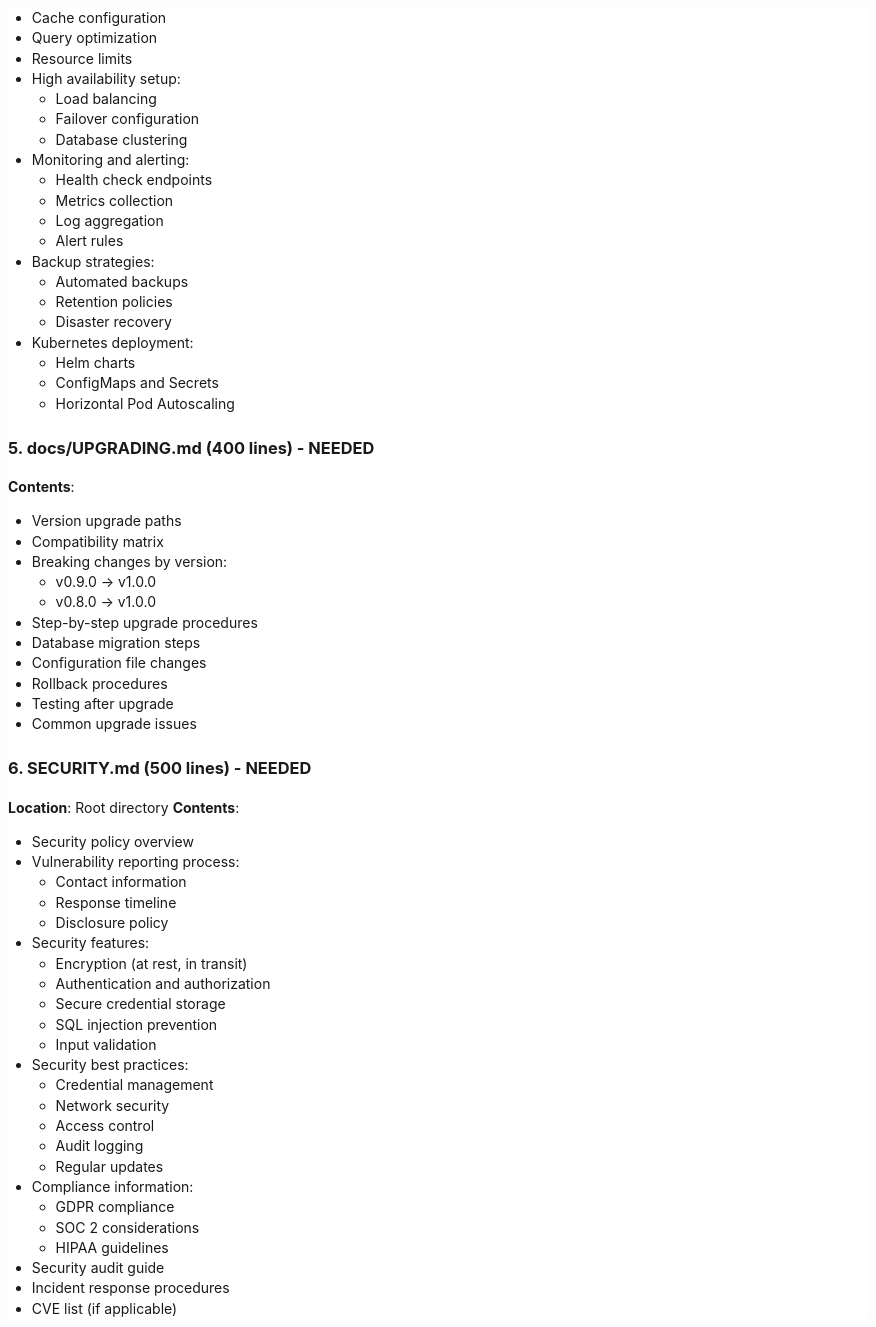   - Cache configuration
  - Query optimization
  - Resource limits
- High availability setup:
  - Load balancing
  - Failover configuration
  - Database clustering
- Monitoring and alerting:
  - Health check endpoints
  - Metrics collection
  - Log aggregation
  - Alert rules
- Backup strategies:
  - Automated backups
  - Retention policies
  - Disaster recovery
- Kubernetes deployment:
  - Helm charts
  - ConfigMaps and Secrets
  - Horizontal Pod Autoscaling

### 5. docs/UPGRADING.md (400 lines) - NEEDED
**Contents**:
- Version upgrade paths
- Compatibility matrix
- Breaking changes by version:
  - v0.9.0 → v1.0.0
  - v0.8.0 → v1.0.0
- Step-by-step upgrade procedures
- Database migration steps
- Configuration file changes
- Rollback procedures
- Testing after upgrade
- Common upgrade issues

### 6. SECURITY.md (500 lines) - NEEDED
**Location**: Root directory
**Contents**:
- Security policy overview
- Vulnerability reporting process:
  - Contact information
  - Response timeline
  - Disclosure policy
- Security features:
  - Encryption (at rest, in transit)
  - Authentication and authorization
  - Secure credential storage
  - SQL injection prevention
  - Input validation
- Security best practices:
  - Credential management
  - Network security
  - Access control
  - Audit logging
  - Regular updates
- Compliance information:
  - GDPR compliance
  - SOC 2 considerations
  - HIPAA guidelines
- Security audit guide
- Incident response procedures
- CVE list (if applicable)

